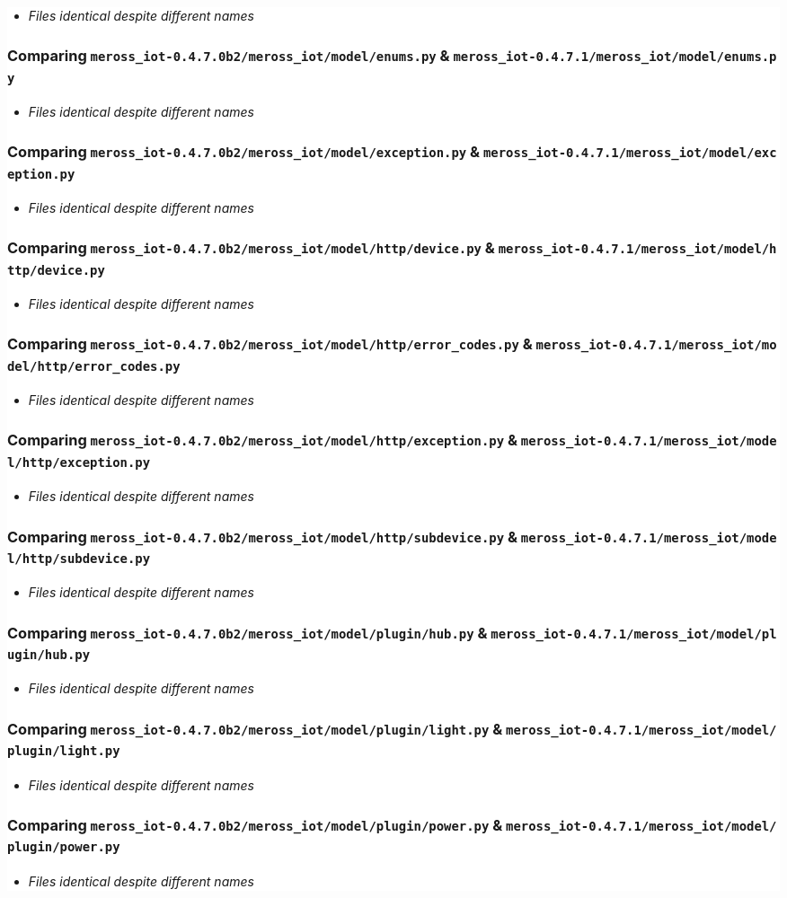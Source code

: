  * *Files identical despite different names*

### Comparing `meross_iot-0.4.7.0b2/meross_iot/model/enums.py` & `meross_iot-0.4.7.1/meross_iot/model/enums.py`

 * *Files identical despite different names*

### Comparing `meross_iot-0.4.7.0b2/meross_iot/model/exception.py` & `meross_iot-0.4.7.1/meross_iot/model/exception.py`

 * *Files identical despite different names*

### Comparing `meross_iot-0.4.7.0b2/meross_iot/model/http/device.py` & `meross_iot-0.4.7.1/meross_iot/model/http/device.py`

 * *Files identical despite different names*

### Comparing `meross_iot-0.4.7.0b2/meross_iot/model/http/error_codes.py` & `meross_iot-0.4.7.1/meross_iot/model/http/error_codes.py`

 * *Files identical despite different names*

### Comparing `meross_iot-0.4.7.0b2/meross_iot/model/http/exception.py` & `meross_iot-0.4.7.1/meross_iot/model/http/exception.py`

 * *Files identical despite different names*

### Comparing `meross_iot-0.4.7.0b2/meross_iot/model/http/subdevice.py` & `meross_iot-0.4.7.1/meross_iot/model/http/subdevice.py`

 * *Files identical despite different names*

### Comparing `meross_iot-0.4.7.0b2/meross_iot/model/plugin/hub.py` & `meross_iot-0.4.7.1/meross_iot/model/plugin/hub.py`

 * *Files identical despite different names*

### Comparing `meross_iot-0.4.7.0b2/meross_iot/model/plugin/light.py` & `meross_iot-0.4.7.1/meross_iot/model/plugin/light.py`

 * *Files identical despite different names*

### Comparing `meross_iot-0.4.7.0b2/meross_iot/model/plugin/power.py` & `meross_iot-0.4.7.1/meross_iot/model/plugin/power.py`

 * *Files identical despite different names*

